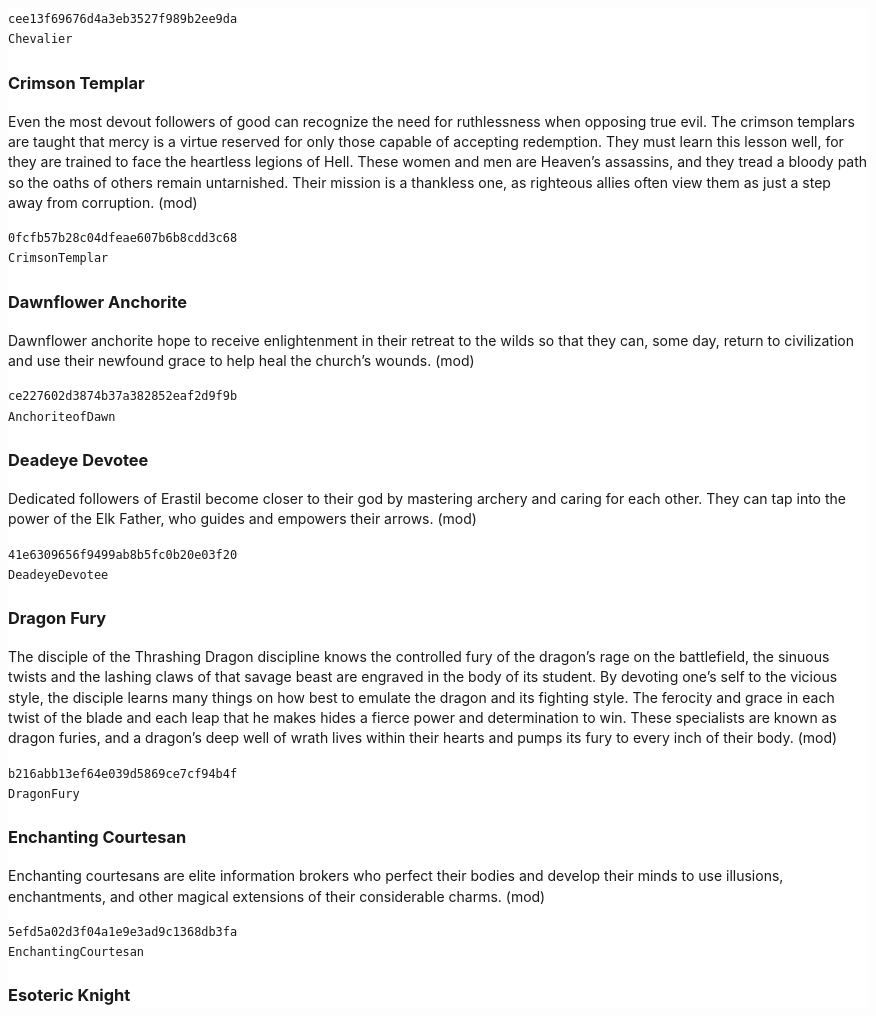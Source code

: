 `cee13f69676d4a3eb3527f989b2ee9da`  
`Chevalier`  

### Crimson Templar

Even the most devout followers of good can recognize the need for ruthlessness when opposing true evil. The crimson templars are taught that mercy is a virtue reserved for only those capable of accepting redemption. They must learn this lesson well, for they are trained to face the heartless legions of Hell. These women and men are Heaven’s assassins, and they tread a bloody path so the oaths of others remain untarnished. Their mission is a thankless one, as righteous allies often view them as just a step away from corruption. (mod)

`0fcfb57b28c04dfeae607b6b8cdd3c68`  
`CrimsonTemplar`  

### Dawnflower Anchorite

Dawnflower anchorite hope to receive enlightenment in their retreat to the wilds so that they can, some day, return to civilization and use their newfound grace to help heal the church’s wounds. (mod)

`ce227602d3874b37a382852eaf2d9f9b`  
`AnchoriteofDawn`  

### Deadeye Devotee

Dedicated followers of Erastil become closer to their god by mastering archery and caring for each other. They can tap into the power of the Elk Father, who guides and empowers their arrows. (mod)

`41e6309656f9499ab8b5fc0b20e03f20`  
`DeadeyeDevotee`  

### Dragon Fury

The disciple of the Thrashing Dragon discipline knows the controlled fury of the dragon’s rage on the battlefield, the sinuous twists and the lashing claws of that savage beast are engraved in the body of its student. By devoting one’s self to the vicious style, the disciple learns many things on how best to emulate the dragon and its fighting style. The ferocity and grace in each twist of the blade and each leap that he makes hides a fierce power and determination to win. These specialists are known as dragon furies, and a dragon’s deep well of wrath lives within their hearts and pumps its fury to every inch of their body. (mod)

`b216abb13ef64e039d5869ce7cf94b4f`  
`DragonFury`  

### Enchanting Courtesan

Enchanting courtesans are elite information brokers who perfect their bodies and develop their minds to use illusions, enchantments, and other magical extensions of their considerable charms. (mod)

`5efd5a02d3f04a1e9e3ad9c1368db3fa`  
`EnchantingCourtesan`  

### Esoteric Knight
